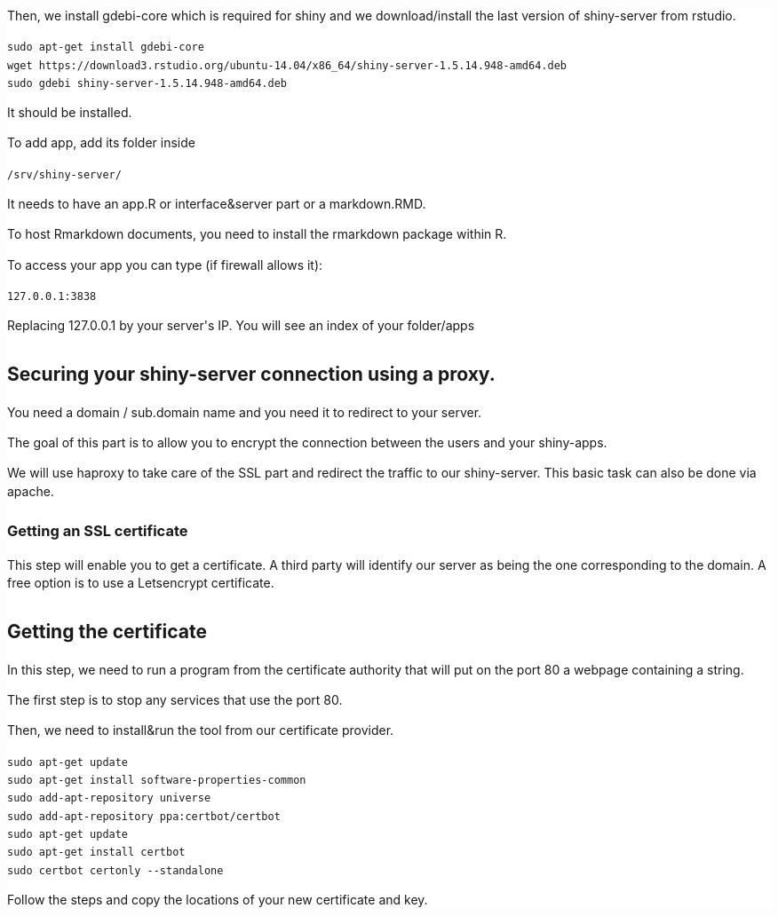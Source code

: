 Then, we install gdebi-core which is required for shiny and we download/install the last version of shiny-server from rstudio.
```
sudo apt-get install gdebi-core
wget https://download3.rstudio.org/ubuntu-14.04/x86_64/shiny-server-1.5.14.948-amd64.deb
sudo gdebi shiny-server-1.5.14.948-amd64.deb
```
It should be installed.

To add app, add its folder inside 
```
/srv/shiny-server/
```

It needs to have an app.R or interface&server part or a markdown.RMD.

To host Rmarkdown documents, you need to install the rmarkdown package within R.

To access your app you can type (if firewall allows it):
```
127.0.0.1:3838
```
Replacing 127.0.0.1 by your server's IP.
You will see an index of your folder/apps

## Securing your shiny-server connection using a proxy.

You need a domain / sub.domain name and you need it to redirect to your server.

The goal of this part is to allow you to encrypt the connection between the users and your shiny-apps.

We will use haproxy to take care of the SSL part and redirect the traffic to our shiny-server.
This basic task can also be done via apache. 

### Getting an SSL certificate

This step will enable you to get a certificate.
A third party will identify our server as being the one corresponding to the domain.
A free option is to use a Letsencrypt certificate.

## Getting the certificate
In this step, we need to run a program from the certificate authority that will put on the port 80 a webpage containing a string. 

The first step is to stop any services that use the port 80.

Then, we need to install&run the tool from our certificate provider.

```
sudo apt-get update
sudo apt-get install software-properties-common
sudo add-apt-repository universe
sudo add-apt-repository ppa:certbot/certbot
sudo apt-get update
sudo apt-get install certbot
sudo certbot certonly --standalone
```
Follow the steps and copy the locations of your new certificate and key.

